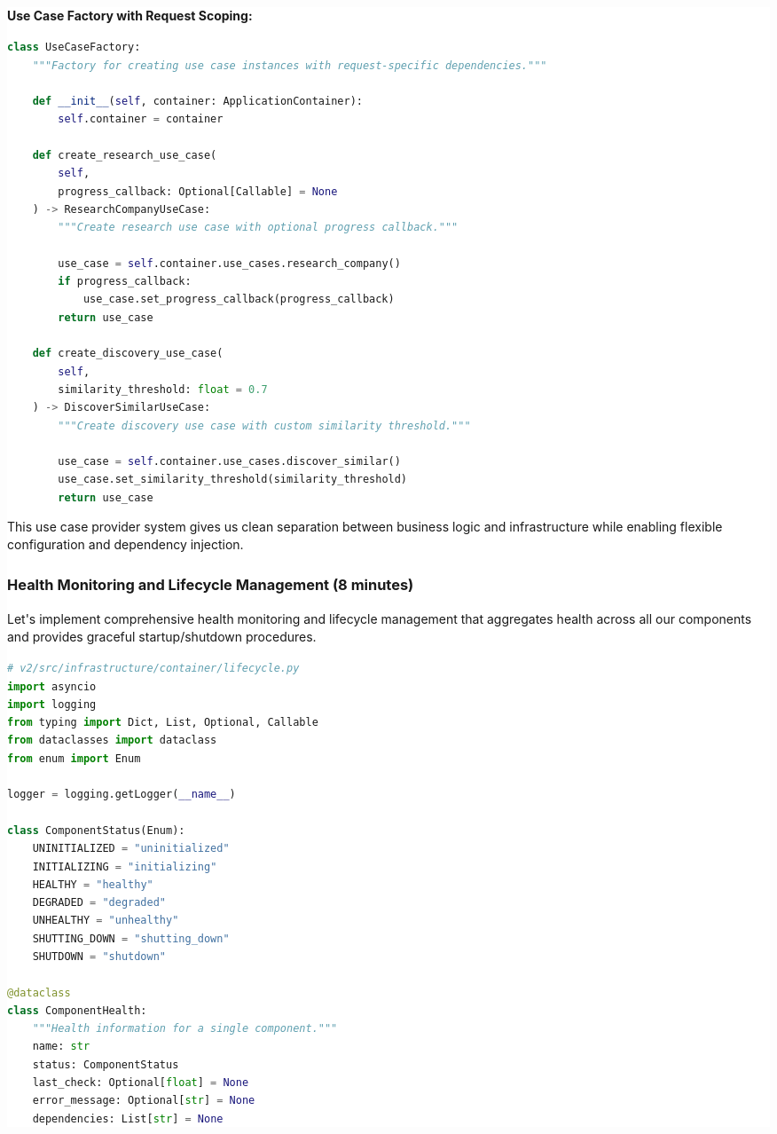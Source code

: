 **Use Case Factory with Request Scoping:**
```python
class UseCaseFactory:
    """Factory for creating use case instances with request-specific dependencies."""
    
    def __init__(self, container: ApplicationContainer):
        self.container = container
        
    def create_research_use_case(
        self, 
        progress_callback: Optional[Callable] = None
    ) -> ResearchCompanyUseCase:
        """Create research use case with optional progress callback."""
        
        use_case = self.container.use_cases.research_company()
        if progress_callback:
            use_case.set_progress_callback(progress_callback)
        return use_case
        
    def create_discovery_use_case(
        self, 
        similarity_threshold: float = 0.7
    ) -> DiscoverSimilarUseCase:
        """Create discovery use case with custom similarity threshold."""
        
        use_case = self.container.use_cases.discover_similar()
        use_case.set_similarity_threshold(similarity_threshold)
        return use_case
```

This use case provider system gives us clean separation between business logic and infrastructure while enabling flexible configuration and dependency injection.

### Health Monitoring and Lifecycle Management (8 minutes)

Let's implement comprehensive health monitoring and lifecycle management that aggregates health across all our components and provides graceful startup/shutdown procedures.

```python
# v2/src/infrastructure/container/lifecycle.py
import asyncio
import logging
from typing import Dict, List, Optional, Callable
from dataclasses import dataclass
from enum import Enum

logger = logging.getLogger(__name__)

class ComponentStatus(Enum):
    UNINITIALIZED = "uninitialized"
    INITIALIZING = "initializing"
    HEALTHY = "healthy"
    DEGRADED = "degraded"
    UNHEALTHY = "unhealthy"
    SHUTTING_DOWN = "shutting_down"
    SHUTDOWN = "shutdown"

@dataclass
class ComponentHealth:
    """Health information for a single component."""
    name: str
    status: ComponentStatus
    last_check: Optional[float] = None
    error_message: Optional[str] = None
    dependencies: List[str] = None
```